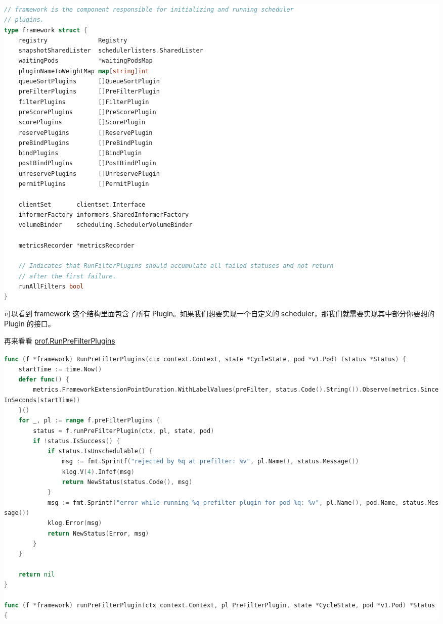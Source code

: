 ```go
// framework is the component responsible for initializing and running scheduler
// plugins.
type framework struct {
    registry              Registry
    snapshotSharedLister  schedulerlisters.SharedLister
    waitingPods           *waitingPodsMap
    pluginNameToWeightMap map[string]int
    queueSortPlugins      []QueueSortPlugin
    preFilterPlugins      []PreFilterPlugin
    filterPlugins         []FilterPlugin
    preScorePlugins       []PreScorePlugin
    scorePlugins          []ScorePlugin
    reservePlugins        []ReservePlugin
    preBindPlugins        []PreBindPlugin
    bindPlugins           []BindPlugin
    postBindPlugins       []PostBindPlugin
    unreservePlugins      []UnreservePlugin
    permitPlugins         []PermitPlugin

    clientSet       clientset.Interface
    informerFactory informers.SharedInformerFactory
    volumeBinder    scheduling.SchedulerVolumeBinder

    metricsRecorder *metricsRecorder

    // Indicates that RunFilterPlugins should accumulate all failed statuses and not return
    // after the first failure.
    runAllFilters bool
}
```

可以看到 framework 这个结构里面包含了所有 Plugin。如果我们想要实现一个自定义的 scheduler，那我们就需要实现其中部分你要想的 Plugin 的接口。

再来看看 [prof.RunPreFilterPlugins](https://github.com/kubernetes/kubernetes/blob/release-1.18/pkg/scheduler/framework/v1alpha1/framework.go#L316)

```go
func (f *framework) RunPreFilterPlugins(ctx context.Context, state *CycleState, pod *v1.Pod) (status *Status) {
    startTime := time.Now()
    defer func() {
        metrics.FrameworkExtensionPointDuration.WithLabelValues(preFilter, status.Code().String()).Observe(metrics.SinceInSeconds(startTime))
    }()
    for _, pl := range f.preFilterPlugins {
        status = f.runPreFilterPlugin(ctx, pl, state, pod)
        if !status.IsSuccess() {
            if status.IsUnschedulable() {
                msg := fmt.Sprintf("rejected by %q at prefilter: %v", pl.Name(), status.Message())
                klog.V(4).Infof(msg)
                return NewStatus(status.Code(), msg)
            }
            msg := fmt.Sprintf("error while running %q prefilter plugin for pod %q: %v", pl.Name(), pod.Name, status.Message())
            klog.Error(msg)
            return NewStatus(Error, msg)
        }
    }

    return nil
}

func (f *framework) runPreFilterPlugin(ctx context.Context, pl PreFilterPlugin, state *CycleState, pod *v1.Pod) *Status {
```